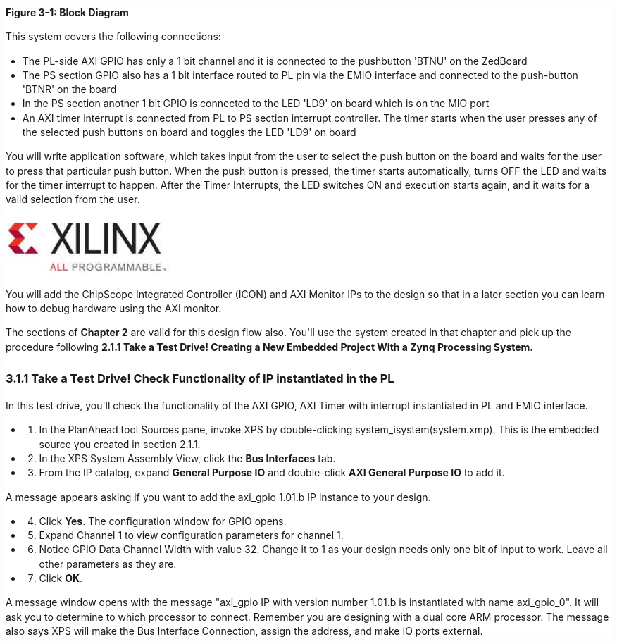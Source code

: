 **Figure 3-1: Block Diagram**

This system covers the following connections:

- The PL-side AXI GPIO has only a 1 bit channel and it is connected to the pushbutton 'BTNU' on the ZedBoard
- The PS section GPIO also has a 1 bit interface routed to PL pin via the EMIO interface and connected to the push-button 'BTNR' on the board
- In the PS section another 1 bit GPIO is connected to the LED 'LD9' on board which is on the MIO port
- An AXI timer interrupt is connected from PL to PS section interrupt controller. The timer starts when the user presses any of the selected push buttons on board and toggles the LED 'LD9' on board

You will write application software, which takes input from the user to select the push button on the board and waits for the user to press that particular push button. When the push button is pressed, the timer starts automatically, turns OFF the LED and waits for the timer interrupt to happen. After the Timer Interrupts, the LED switches ON and execution starts again, and it waits for a valid selection from the user.

![_page_33_Picture_0](_page_33_Picture_0.jpeg)

You will add the ChipScope Integrated Controller (ICON) and AXI Monitor IPs to the design so that in a later section you can learn how to debug hardware using the AXI monitor.

The sections of **Chapter 2** are valid for this design flow also. You'll use the system created in that chapter and pick up the procedure following **2.1.1 Take a Test Drive! Creating a New Embedded Project With a Zynq Processing System.**

### <span id="page-33-0"/>3.1.1 **Take a Test Drive! Check Functionality of IP instantiated in the PL**

In this test drive, you'll check the functionality of the AXI GPIO, AXI Timer with interrupt instantiated in PL and EMIO interface.

- 1. In the PlanAhead tool Sources pane, invoke XPS by double-clicking system_isystem(system.xmp).
This is the embedded source you created in section 2.1.1.

- 2. In the XPS System Assembly View, click the **Bus Interfaces** tab.
- 3. From the IP catalog, expand **General Purpose IO** and double-click **AXI General Purpose IO** to add it.

A message appears asking if you want to add the axi_gpio 1.01.b IP instance to your design.

- 4. Click **Yes**.
The configuration window for GPIO opens.

- 5. Expand Channel 1 to view configuration parameters for channel 1.
- 6. Notice GPIO Data Channel Width with value 32. Change it to 1 as your design needs only one bit of input to work. Leave all other parameters as they are.
- 7. Click **OK**.

A message window opens with the message "axi_gpio IP with version number 1.01.b is instantiated with name axi_gpio_0". It will ask you to determine to which processor to connect. Remember you are designing with a dual core ARM processor. The message also says XPS will make the Bus Interface Connection, assign the address, and make IO ports external.
